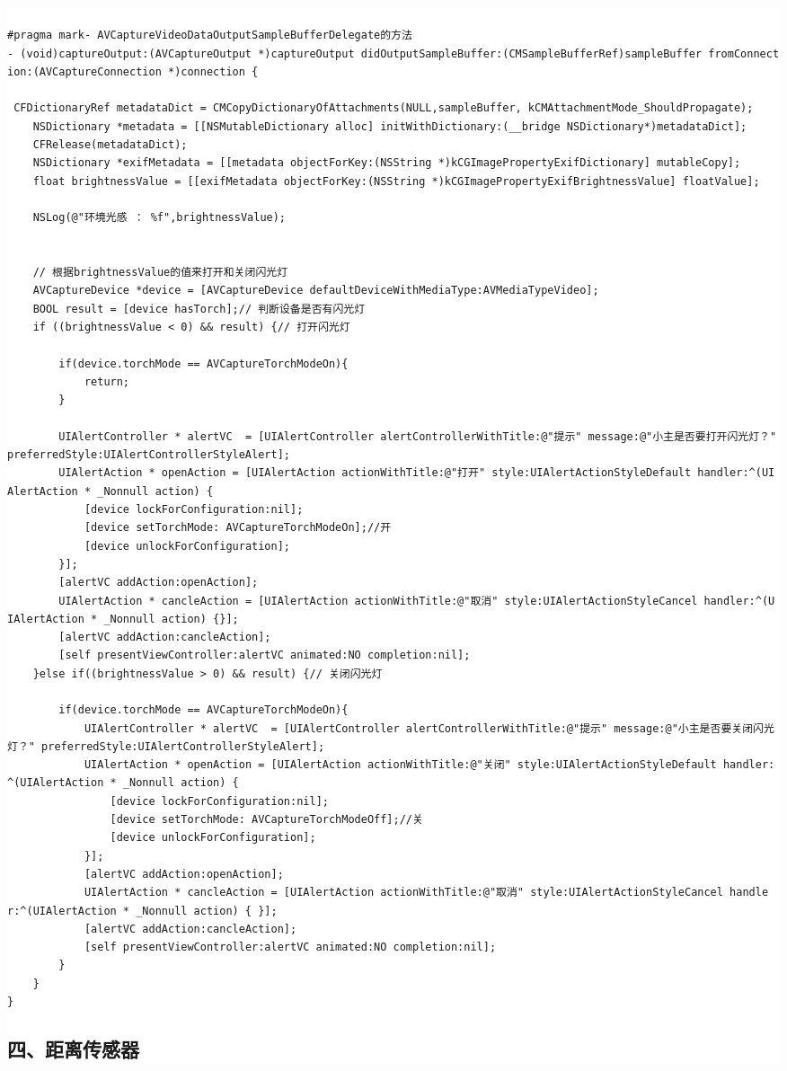 ```

#pragma mark- AVCaptureVideoDataOutputSampleBufferDelegate的方法
- (void)captureOutput:(AVCaptureOutput *)captureOutput didOutputSampleBuffer:(CMSampleBufferRef)sampleBuffer fromConnection:(AVCaptureConnection *)connection {
    
 CFDictionaryRef metadataDict = CMCopyDictionaryOfAttachments(NULL,sampleBuffer, kCMAttachmentMode_ShouldPropagate);
    NSDictionary *metadata = [[NSMutableDictionary alloc] initWithDictionary:(__bridge NSDictionary*)metadataDict];
    CFRelease(metadataDict);
    NSDictionary *exifMetadata = [[metadata objectForKey:(NSString *)kCGImagePropertyExifDictionary] mutableCopy];
    float brightnessValue = [[exifMetadata objectForKey:(NSString *)kCGImagePropertyExifBrightnessValue] floatValue];
    
    NSLog(@"环境光感 ： %f",brightnessValue);
    
    
    // 根据brightnessValue的值来打开和关闭闪光灯
    AVCaptureDevice *device = [AVCaptureDevice defaultDeviceWithMediaType:AVMediaTypeVideo];
    BOOL result = [device hasTorch];// 判断设备是否有闪光灯
    if ((brightnessValue < 0) && result) {// 打开闪光灯
        
        if(device.torchMode == AVCaptureTorchModeOn){
            return;
        }
        
        UIAlertController * alertVC  = [UIAlertController alertControllerWithTitle:@"提示" message:@"小主是否要打开闪光灯？" preferredStyle:UIAlertControllerStyleAlert];
        UIAlertAction * openAction = [UIAlertAction actionWithTitle:@"打开" style:UIAlertActionStyleDefault handler:^(UIAlertAction * _Nonnull action) {
            [device lockForConfiguration:nil];
            [device setTorchMode: AVCaptureTorchModeOn];//开
            [device unlockForConfiguration];
        }];
        [alertVC addAction:openAction];
        UIAlertAction * cancleAction = [UIAlertAction actionWithTitle:@"取消" style:UIAlertActionStyleCancel handler:^(UIAlertAction * _Nonnull action) {}];
        [alertVC addAction:cancleAction];
        [self presentViewController:alertVC animated:NO completion:nil];
    }else if((brightnessValue > 0) && result) {// 关闭闪光灯
        
        if(device.torchMode == AVCaptureTorchModeOn){
            UIAlertController * alertVC  = [UIAlertController alertControllerWithTitle:@"提示" message:@"小主是否要关闭闪光灯？" preferredStyle:UIAlertControllerStyleAlert];
            UIAlertAction * openAction = [UIAlertAction actionWithTitle:@"关闭" style:UIAlertActionStyleDefault handler:^(UIAlertAction * _Nonnull action) {
                [device lockForConfiguration:nil];
                [device setTorchMode: AVCaptureTorchModeOff];//关
                [device unlockForConfiguration];
            }];
            [alertVC addAction:openAction];
            UIAlertAction * cancleAction = [UIAlertAction actionWithTitle:@"取消" style:UIAlertActionStyleCancel handler:^(UIAlertAction * _Nonnull action) { }];
            [alertVC addAction:cancleAction];
            [self presentViewController:alertVC animated:NO completion:nil];
        }
    }
}

```
## 四、距离传感器